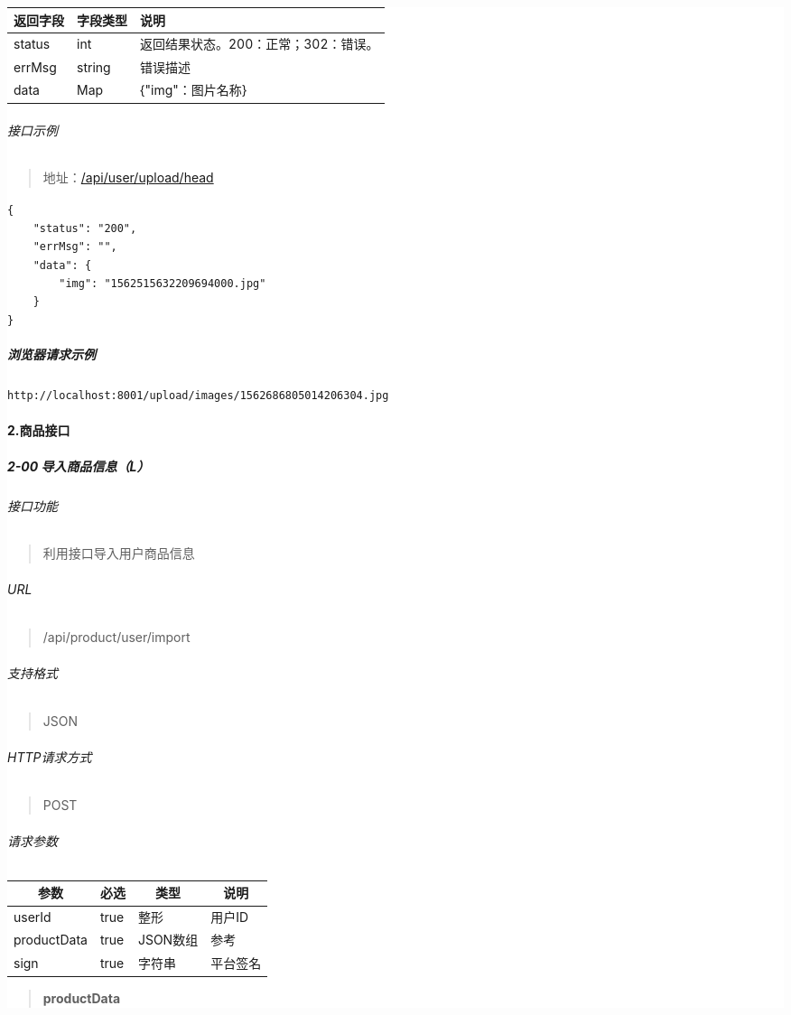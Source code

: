 | 返回字段 | 字段类型 | 说明                                 |
| :------- | :------- | :----------------------------------- |
| status   | int      | 返回结果状态。200：正常；302：错误。 |
| errMsg   | string   | 错误描述                             |
| data     | Map      | {"img"：图片名称}                    |

###### 接口示例

> 地址：[/api/user/upload/head](/api/user/upload/head)

```
{
    "status": "200",
    "errMsg": "",
    "data": {
        "img": "1562515632209694000.jpg"
    }
}
```

##### 浏览器请求示例

```
http://localhost:8001/upload/images/1562686805014206304.jpg
```





#### 2\.商品接口

##### 2-00 导入商品信息（L）

###### 接口功能

> 利用接口导入用户商品信息

###### URL

> /api/product/user/import

###### 支持格式

> JSON

###### HTTP请求方式

> POST

###### 请求参数

| 参数        | 必选 | 类型     | 说明     |
| ----------- | ---- | -------- | -------- |
| userId      | true | 整形     | 用户ID   |
| productData | true | JSON数组 | 参考     |
| sign        | true | 字符串   | 平台签名 |
>**productData**

